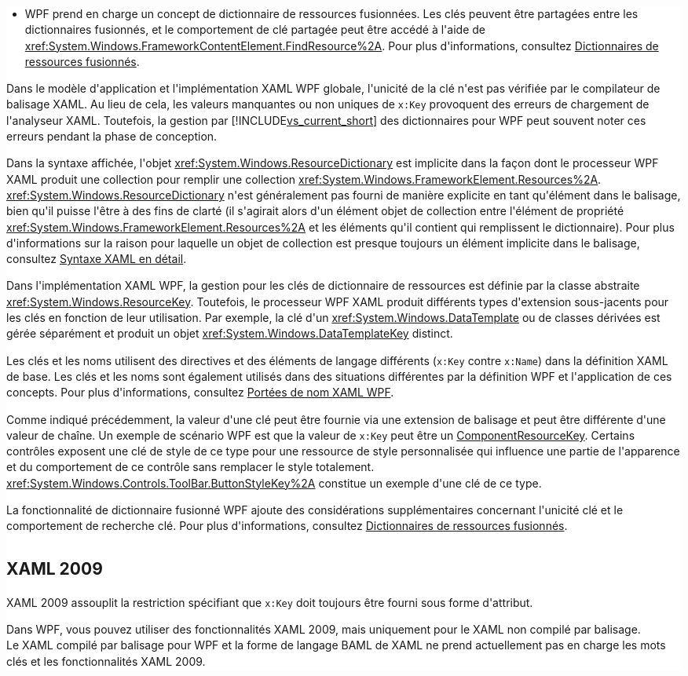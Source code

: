 -   WPF prend en charge un concept de dictionnaire de ressources fusionnées.  Les clés peuvent être partagées entre les dictionnaires fusionnés, et le comportement de clé partagée peut être accédé à l'aide de <xref:System.Windows.FrameworkContentElement.FindResource%2A>.  Pour plus d'informations, consultez [Dictionnaires de ressources fusionnés](../../../docs/framework/wpf/advanced/merged-resource-dictionaries.md).  
  
 Dans le modèle d'application et l'implémentation XAML WPF globale, l'unicité de la clé n'est pas vérifiée par le compilateur de balisage XAML.  Au lieu de cela, les valeurs manquantes ou non uniques de `x:Key` provoquent des erreurs de chargement de l'analyseur XAML.  Toutefois, la gestion par [!INCLUDE[vs_current_short](../../../includes/vs-current-short-md.md)] des dictionnaires pour WPF peut souvent noter ces erreurs pendant la phase de conception.  
  
 Dans la syntaxe affichée, l'objet <xref:System.Windows.ResourceDictionary> est implicite dans la façon dont le processeur WPF XAML produit une collection pour remplir une collection <xref:System.Windows.FrameworkElement.Resources%2A>.  <xref:System.Windows.ResourceDictionary> n'est généralement pas fourni de manière explicite en tant qu'élément dans le balisage, bien qu'il puisse l'être à des fins de clarté \(il s'agirait alors d'un élément objet de collection entre l'élément de propriété <xref:System.Windows.FrameworkElement.Resources%2A> et les éléments qu'il contient qui remplissent le dictionnaire\).  Pour plus d'informations sur la raison pour laquelle un objet de collection est presque toujours un élément implicite dans le balisage, consultez [Syntaxe XAML en détail](../../../docs/framework/wpf/advanced/xaml-syntax-in-detail.md).  
  
 Dans l'implémentation XAML WPF, la gestion pour les clés de dictionnaire de ressources est définie par la classe abstraite <xref:System.Windows.ResourceKey>.  Toutefois, le processeur WPF XAML produit différents types d'extension sous\-jacents pour les clés en fonction de leur utilisation.  Par exemple, la clé d'un <xref:System.Windows.DataTemplate> ou de classes dérivées est gérée séparément et produit un objet <xref:System.Windows.DataTemplateKey> distinct.  
  
 Les clés et les noms utilisent des directives et des éléments de langage différents \(`x:Key` contre `x:Name`\) dans la définition XAML de base.  Les clés et les noms sont également utilisés dans des situations différentes par la définition WPF et l'application de ces concepts.  Pour plus d'informations, consultez [Portées de nom XAML WPF](../../../docs/framework/wpf/advanced/wpf-xaml-namescopes.md).  
  
 Comme indiqué précédemment, la valeur d'une clé peut être fournie via une extension de balisage et peut être différente d'une valeur de chaîne.  Un exemple de scénario WPF est que la valeur de `x:Key` peut être un [ComponentResourceKey](../../../docs/framework/wpf/advanced/componentresourcekey-markup-extension.md).  Certains contrôles exposent une clé de style de ce type pour une ressource de style personnalisée qui influence une partie de l'apparence et du comportement de ce contrôle sans remplacer le style totalement.  <xref:System.Windows.Controls.ToolBar.ButtonStyleKey%2A> constitue un exemple d'une clé de ce type.  
  
 La fonctionnalité de dictionnaire fusionné WPF ajoute des considérations supplémentaires concernant l'unicité clé et le comportement de recherche clé.  Pour plus d'informations, consultez [Dictionnaires de ressources fusionnés](../../../docs/framework/wpf/advanced/merged-resource-dictionaries.md).  
  
## XAML 2009  
 XAML 2009 assouplit la restriction spécifiant que `x:Key` doit toujours être fourni sous forme d'attribut.  
  
 Dans WPF, vous pouvez utiliser des fonctionnalités XAML 2009, mais uniquement pour le XAML non compilé par balisage.  Le XAML compilé par balisage pour WPF et la forme de langage BAML de XAML ne prend actuellement pas en charge les mots clés et les fonctionnalités XAML 2009.  
  